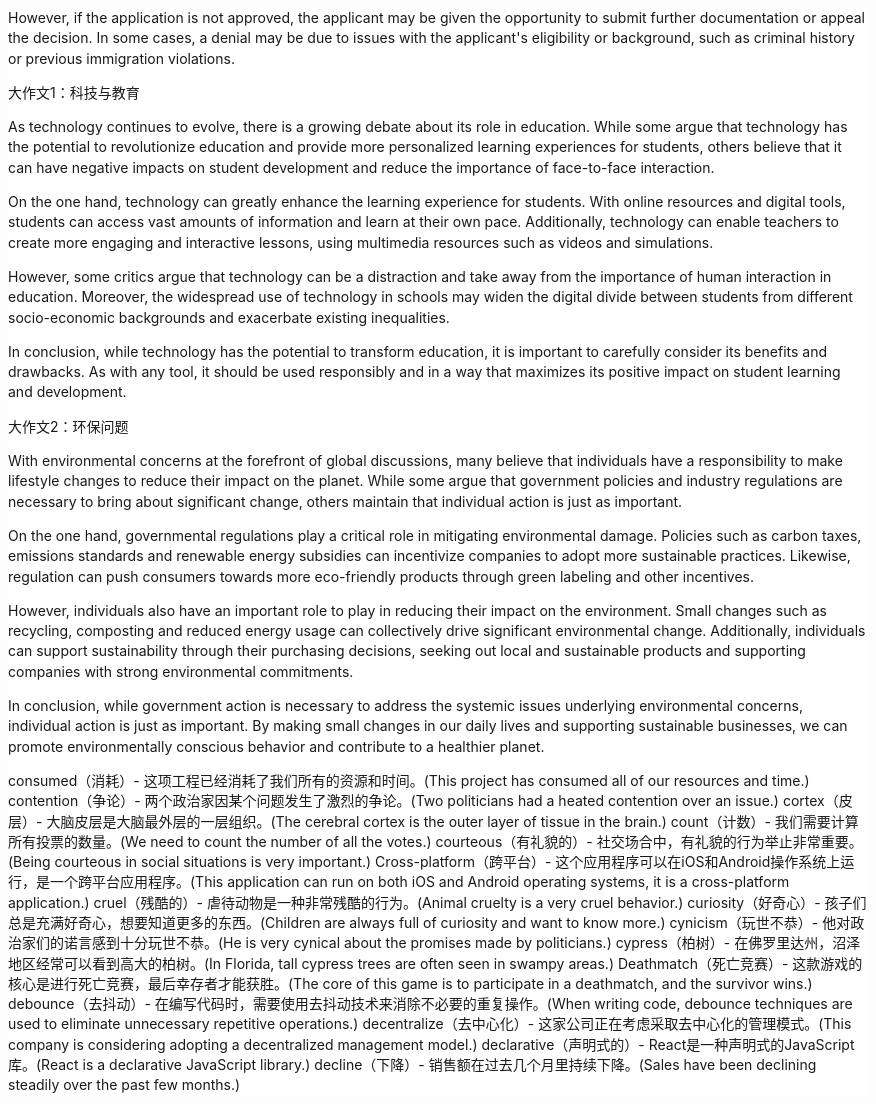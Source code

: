 However, if the application is not approved, the applicant may be given the opportunity to submit further documentation or appeal the decision. In some cases, a denial may be due to issues with the applicant's eligibility or background, such as criminal history or previous immigration violations.

大作文1：科技与教育

As technology continues to evolve, there is a growing debate about its role in education. While some argue that technology has the potential to revolutionize education and provide more personalized learning experiences for students, others believe that it can have negative impacts on student development and reduce the importance of face-to-face interaction.

On the one hand, technology can greatly enhance the learning experience for students. With online resources and digital tools, students can access vast amounts of information and learn at their own pace. Additionally, technology can enable teachers to create more engaging and interactive lessons, using multimedia resources such as videos and simulations.

However, some critics argue that technology can be a distraction and take away from the importance of human interaction in education. Moreover, the widespread use of technology in schools may widen the digital divide between students from different socio-economic backgrounds and exacerbate existing inequalities.

In conclusion, while technology has the potential to transform education, it is important to carefully consider its benefits and drawbacks. As with any tool, it should be used responsibly and in a way that maximizes its positive impact on student learning and development.

大作文2：环保问题

With environmental concerns at the forefront of global discussions, many believe that individuals have a responsibility to make lifestyle changes to reduce their impact on the planet. While some argue that government policies and industry regulations are necessary to bring about significant change, others maintain that individual action is just as important.

On the one hand, governmental regulations play a critical role in mitigating environmental damage. Policies such as carbon taxes, emissions standards and renewable energy subsidies can incentivize companies to adopt more sustainable practices. Likewise, regulation can push consumers towards more eco-friendly products through green labeling and other incentives.

However, individuals also have an important role to play in reducing their impact on the environment. Small changes such as recycling, composting and reduced energy usage can collectively drive significant environmental change. Additionally, individuals can support sustainability through their purchasing decisions, seeking out local and sustainable products and supporting companies with strong environmental commitments.

In conclusion, while government action is necessary to address the systemic issues underlying environmental concerns, individual action is just as important. By making small changes in our daily lives and supporting sustainable businesses, we can promote environmentally conscious behavior and contribute to a healthier planet.

consumed（消耗）- 这项工程已经消耗了我们所有的资源和时间。(This project has consumed all of our resources and time.)
contention（争论）- 两个政治家因某个问题发生了激烈的争论。(Two politicians had a heated contention over an issue.)
cortex（皮层）- 大脑皮层是大脑最外层的一层组织。(The cerebral cortex is the outer layer of tissue in the brain.)
count（计数）- 我们需要计算所有投票的数量。(We need to count the number of all the votes.)
courteous（有礼貌的）- 社交场合中，有礼貌的行为举止非常重要。(Being courteous in social situations is very important.)
Cross-platform（跨平台）- 这个应用程序可以在iOS和Android操作系统上运行，是一个跨平台应用程序。(This application can run on both iOS and Android operating systems, it is a cross-platform application.)
cruel（残酷的）- 虐待动物是一种非常残酷的行为。(Animal cruelty is a very cruel behavior.)
curiosity（好奇心）- 孩子们总是充满好奇心，想要知道更多的东西。(Children are always full of curiosity and want to know more.)
cynicism（玩世不恭）- 他对政治家们的诺言感到十分玩世不恭。(He is very cynical about the promises made by politicians.)
cypress（柏树）- 在佛罗里达州，沼泽地区经常可以看到高大的柏树。(In Florida, tall cypress trees are often seen in swampy areas.)
Deathmatch（死亡竞赛）- 这款游戏的核心是进行死亡竞赛，最后幸存者才能获胜。(The core of this game is to participate in a deathmatch, and the survivor wins.)
debounce（去抖动）- 在编写代码时，需要使用去抖动技术来消除不必要的重复操作。(When writing code, debounce techniques are used to eliminate unnecessary repetitive operations.)
decentralize（去中心化）- 这家公司正在考虑采取去中心化的管理模式。(This company is considering adopting a decentralized management model.)
declarative（声明式的）- React是一种声明式的JavaScript库。(React is a declarative JavaScript library.)
decline（下降）- 销售额在过去几个月里持续下降。(Sales have been declining steadily over the past few months.)